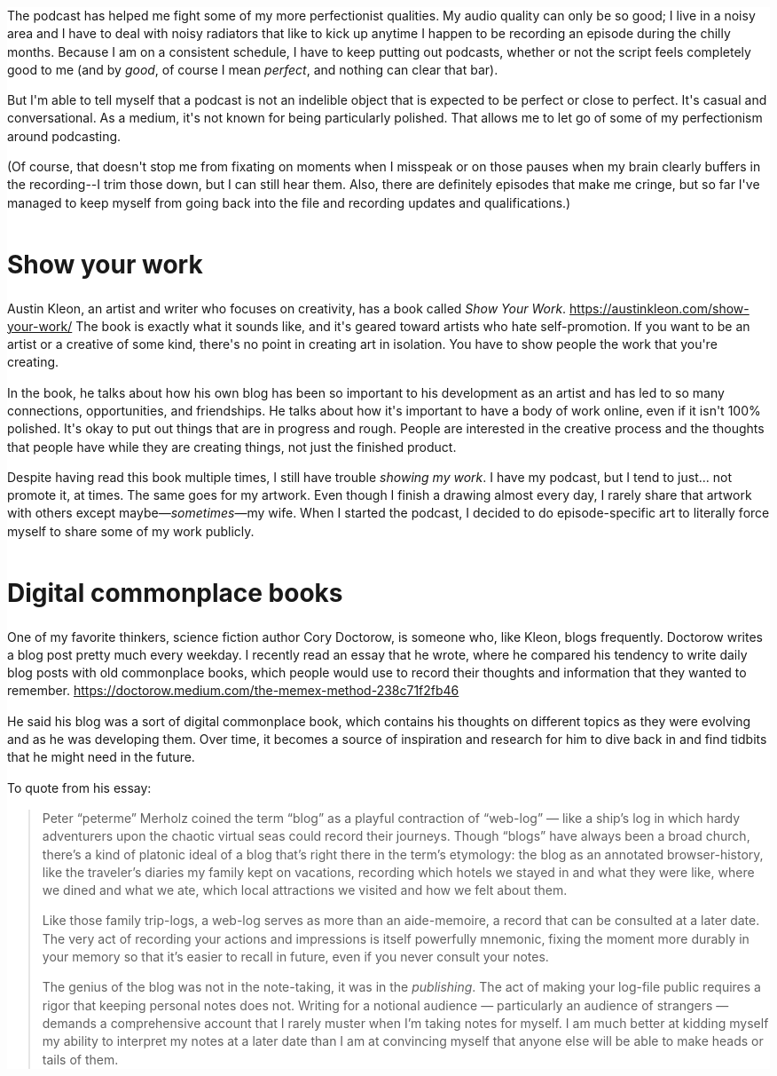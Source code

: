 The podcast has helped me fight some of my more perfectionist qualities. My audio quality can only be so good; I live in a noisy area and I have to deal with noisy radiators that like to kick up anytime I happen to be recording an episode during the chilly months. Because I am on a consistent schedule, I have to keep putting out podcasts, whether or not the script feels completely good to me (and by *good*, of course I mean *perfect*, and nothing can clear that bar). 

But I'm able to tell myself that a podcast is not an indelible object that is expected to be perfect or close to perfect. It's casual and conversational. As a medium, it's not known for being particularly polished. That allows me to let go of some of my perfectionism around podcasting. 

(Of course, that doesn't stop me from fixating on moments when I misspeak or on those pauses when my brain clearly buffers in the recording--I trim those down, but I can still hear them. Also, there are definitely episodes that make me cringe, but so far I've managed to keep myself from going back into the file and recording updates and qualifications.)

# Show your work
Austin Kleon, an artist and writer who focuses on creativity, has a book called *Show Your Work*. https://austinkleon.com/show-your-work/ The book is exactly what it sounds like, and it's geared toward artists who hate self-promotion. If you want to be an artist or a creative of some kind, there's no point in creating art in isolation. You have to show people the work that you're creating. 

In the book, he talks about how his own blog has been so important to his development as an artist and has led to so many connections, opportunities, and friendships. He talks about how it's important to have a body of work online, even if it isn't 100% polished. It's okay to put out things that are in progress and rough. People are interested in the creative process and the thoughts that people have while they are creating things, not just the finished product. 

Despite having read this book multiple times, I still have trouble *showing my work*. I have my podcast, but I tend to just... not promote it, at times. The same goes for my artwork. Even though I finish a drawing almost every day, I rarely share that artwork with others except maybe—*sometimes*—my wife. When I started the podcast, I decided to do episode-specific art to literally force myself to share some of my work publicly.

# Digital commonplace books
One of my favorite thinkers, science fiction author Cory Doctorow, is someone who, like Kleon, blogs frequently. Doctorow writes a blog post pretty much every weekday. I recently read an essay that he wrote, where he compared his tendency to write daily blog posts with old commonplace books, which people would use to record their thoughts and information that they wanted to remember. https://doctorow.medium.com/the-memex-method-238c71f2fb46 

He said his blog was a sort of digital commonplace book, which contains his thoughts on different topics as they were evolving and as he was developing them. Over time, it becomes a source of inspiration and research for him to dive back in and find tidbits that he might need in the future.

To quote from his essay:

> Peter “peterme” Merholz coined the term “blog” as a playful contraction of “web-log” — like a ship’s log in which hardy adventurers upon the chaotic virtual seas could record their journeys. Though “blogs” have always been a broad church, there’s a kind of platonic ideal of a blog that’s right there in the term’s etymology: the blog as an annotated browser-history, like the traveler’s diaries my family kept on vacations, recording which hotels we stayed in and what they were like, where we dined and what we ate, which local attractions we visited and how we felt about them.
>
> Like those family trip-logs, a web-log serves as more than an aide-memoire, a record that can be consulted at a later date. The very act of recording your actions and impressions is itself powerfully mnemonic, fixing the moment more durably in your memory so that it’s easier to recall in future, even if you never consult your notes.
>
> The genius of the blog was not in the note-taking, it was in the _publishing_. The act of making your log-file public requires a rigor that keeping personal notes does not. Writing for a notional audience — particularly an audience of strangers — demands a comprehensive account that I rarely muster when I’m taking notes for myself. I am much better at kidding myself my ability to interpret my notes at a later date than I am at convincing myself that anyone else will be able to make heads or tails of them.
